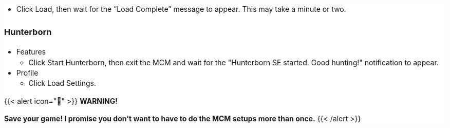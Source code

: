   - Click Load, then wait for the “Load Complete” message to appear. This may take a minute or two.
### Hunterborn
- Features
  - Click Start Hunterborn, then exit the MCM and wait for the "Hunterborn SE started. Good hunting!" notification to appear.
- Profile
  - Click Load Settings.

{{< alert icon="🛑" >}}
**WARNING!**

**Save your game! I promise you don't want to have to do the MCM setups more than once.**
{{< /alert >}}
